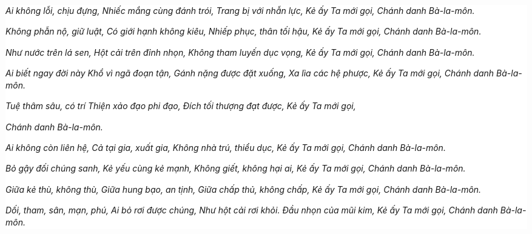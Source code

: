 *Ai không lỗi, chịu đựng,*
*Nhiếc mắng cùng đánh trói,*
*Trang bị với nhẫn lực,*
*Kẻ ấy Ta mới gọi,*
*Chánh danh Bà-la-môn.*

*Không phẫn nộ, giữ luật,*
*Có giới hạnh không kiêu,*
*Nhiếp phục, thân tối hậu,*
*Kẻ ấy Ta mới gọi,*
*Chánh danh Bà-la-môn.*

*Như nước trên lá sen,*
*Hột cải trên đỉnh nhọn,*
*Không tham luyến dục vọng,*
*Kẻ ấy Ta mới gọi,*
*Chánh danh Bà-la-môn.*

*Ai biết ngay đời này*
*Khổ vì ngã đoạn tận,*
*Gánh nặng được đặt xuống,*
*Xa lìa các hệ phược,*
*Kẻ ấy Ta mới gọi,*
*Chánh danh Bà-la-môn.*

*Tuệ thâm sâu, có trí*
*Thiện xảo đạo phi đạo,*
*Ðích tối thượng đạt được,*
*Kẻ ấy Ta mới gọi,*

*Chánh danh Bà-la-môn.*

*Ai không còn liên hệ,*
*Cả tại gia, xuất gia,*
*Không nhà trú, thiểu dục,*
*Kẻ ấy Ta mới gọi,*
*Chánh danh Bà-la-môn.*

*Bỏ gậy đối chúng sanh,*
*Kẻ yếu cùng kẻ mạnh,*
*Không giết, không hại ai,*
*Kẻ ấy Ta mới gọi,*
*Chánh danh Bà-la-môn.*

*Giữa kẻ thù, không thù,*
*Giữa hung bạo, an tịnh,*
*Giữa chấp thủ, không chấp,*
*Kẻ ấy Ta mới gọi,*
*Chánh danh Bà-la-môn.*

*Dối, tham, sân, mạn, phú,*
*Ai bỏ rơi được chúng,*
*Như hột cải rơi khỏi.*
*Ðầu nhọn của mũi kim,*
*Kẻ ấy Ta mới gọi,*
*Chánh danh Bà-la-môn.*
